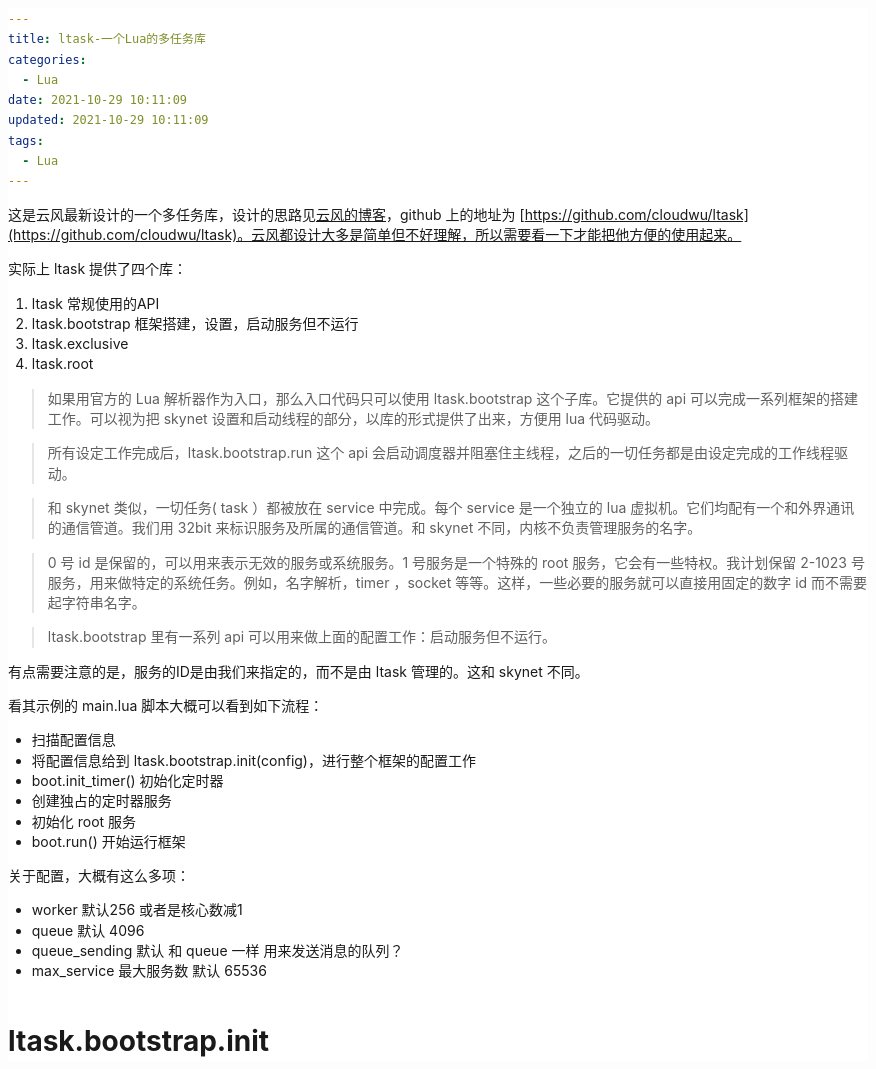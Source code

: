 ```yaml
---
title: ltask-一个Lua的多任务库
categories:
  - Lua
date: 2021-10-29 10:11:09
updated: 2021-10-29 10:11:09
tags: 
  - Lua
---
```


这是云风最新设计的一个多任务库，设计的思路见[云风的博客](https://blog.codingnow.com/2021/02/ltask.html)，github 上的地址为 [https://github.com/cloudwu/ltask](https://github.com/cloudwu/ltask)。云风都设计大多是简单但不好理解，所以需要看一下才能把他方便的使用起来。



实际上  ltask 提供了四个库：

1. ltask 常规使用的API
2. ltask.bootstrap 框架搭建，设置，启动服务但不运行
3. ltask.exclusive
4. ltask.root

>如果用官方的 Lua 解析器作为入口，那么入口代码只可以使用 ltask.bootstrap 这个子库。它提供的 api 可以完成一系列框架的搭建工作。可以视为把 skynet 设置和启动线程的部分，以库的形式提供了出来，方便用 lua 代码驱动。

> 所有设定工作完成后，ltask.bootstrap.run 这个 api 会启动调度器并阻塞住主线程，之后的一切任务都是由设定完成的工作线程驱动。

> 和 skynet 类似，一切任务( task ）都被放在 service 中完成。每个 service 是一个独立的 lua 虚拟机。它们均配有一个和外界通讯的通信管道。我们用 32bit 来标识服务及所属的通信管道。和 skynet 不同，内核不负责管理服务的名字。

> 0 号 id 是保留的，可以用来表示无效的服务或系统服务。1 号服务是一个特殊的 root 服务，它会有一些特权。我计划保留 2-1023 号服务，用来做特定的系统任务。例如，名字解析，timer ，socket 等等。这样，一些必要的服务就可以直接用固定的数字 id 而不需要起字符串名字。

> ltask.bootstrap 里有一系列 api 可以用来做上面的配置工作：启动服务但不运行。

有点需要注意的是，服务的ID是由我们来指定的，而不是由 ltask 管理的。这和 skynet 不同。

看其示例的 main.lua 脚本大概可以看到如下流程：

 - 扫描配置信息
 - 将配置信息给到 ltask.bootstrap.init(config)，进行整个框架的配置工作
 - boot.init_timer() 初始化定时器
 - 创建独占的定时器服务
 - 初始化 root 服务
 - boot.run() 开始运行框架

关于配置，大概有这么多项：

- worker 默认256 或者是核心数减1
- queue 默认 4096
- queue_sending 默认 和 queue 一样 用来发送消息的队列？
- max_service 最大服务数 默认 65536

# ltask.bootstrap.init
